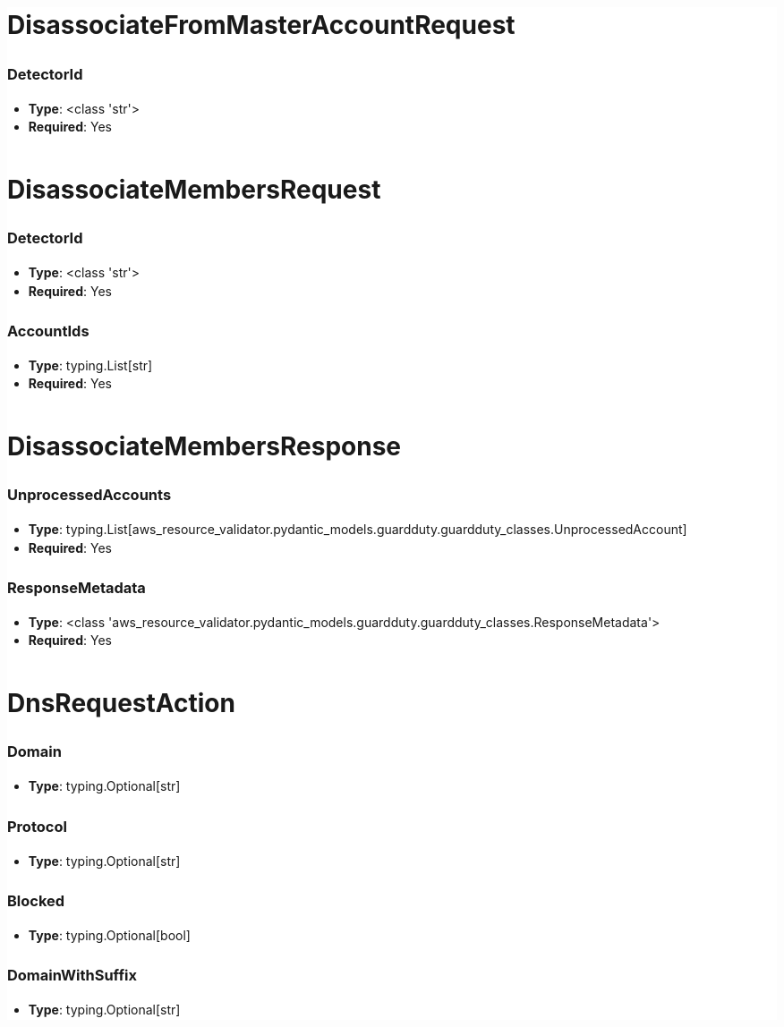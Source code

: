 
# DisassociateFromMasterAccountRequest

### DetectorId
- **Type**: <class 'str'>
- **Required**: Yes


# DisassociateMembersRequest

### DetectorId
- **Type**: <class 'str'>
- **Required**: Yes

### AccountIds
- **Type**: typing.List[str]
- **Required**: Yes


# DisassociateMembersResponse

### UnprocessedAccounts
- **Type**: typing.List[aws_resource_validator.pydantic_models.guardduty.guardduty_classes.UnprocessedAccount]
- **Required**: Yes

### ResponseMetadata
- **Type**: <class 'aws_resource_validator.pydantic_models.guardduty.guardduty_classes.ResponseMetadata'>
- **Required**: Yes


# DnsRequestAction

### Domain
- **Type**: typing.Optional[str]

### Protocol
- **Type**: typing.Optional[str]

### Blocked
- **Type**: typing.Optional[bool]

### DomainWithSuffix
- **Type**: typing.Optional[str]
